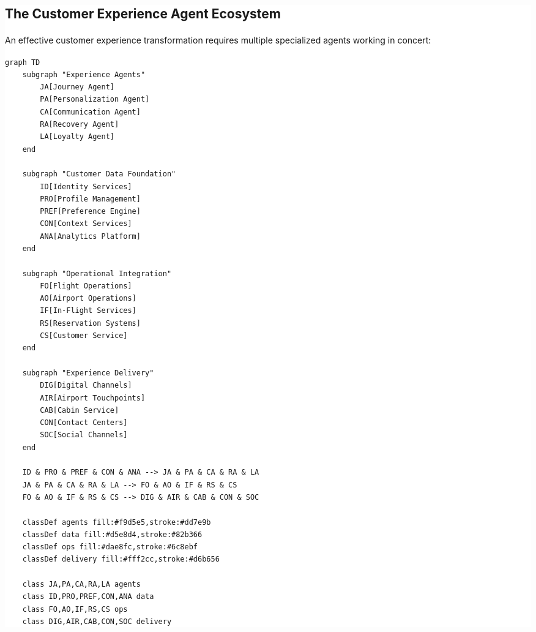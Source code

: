 ## The Customer Experience Agent Ecosystem

An effective customer experience transformation requires multiple specialized agents working in concert:

```mermaid
graph TD
    subgraph "Experience Agents"
        JA[Journey Agent]
        PA[Personalization Agent]
        CA[Communication Agent]
        RA[Recovery Agent]
        LA[Loyalty Agent]
    end
    
    subgraph "Customer Data Foundation"
        ID[Identity Services]
        PRO[Profile Management]
        PREF[Preference Engine]
        CON[Context Services]
        ANA[Analytics Platform]
    end
    
    subgraph "Operational Integration"
        FO[Flight Operations]
        AO[Airport Operations]
        IF[In-Flight Services]
        RS[Reservation Systems]
        CS[Customer Service]
    end
    
    subgraph "Experience Delivery"
        DIG[Digital Channels]
        AIR[Airport Touchpoints]
        CAB[Cabin Service]
        CON[Contact Centers]
        SOC[Social Channels]
    end
    
    ID & PRO & PREF & CON & ANA --> JA & PA & CA & RA & LA
    JA & PA & CA & RA & LA --> FO & AO & IF & RS & CS
    FO & AO & IF & RS & CS --> DIG & AIR & CAB & CON & SOC
    
    classDef agents fill:#f9d5e5,stroke:#dd7e9b
    classDef data fill:#d5e8d4,stroke:#82b366
    classDef ops fill:#dae8fc,stroke:#6c8ebf
    classDef delivery fill:#fff2cc,stroke:#d6b656
    
    class JA,PA,CA,RA,LA agents
    class ID,PRO,PREF,CON,ANA data
    class FO,AO,IF,RS,CS ops
    class DIG,AIR,CAB,CON,SOC delivery
```
